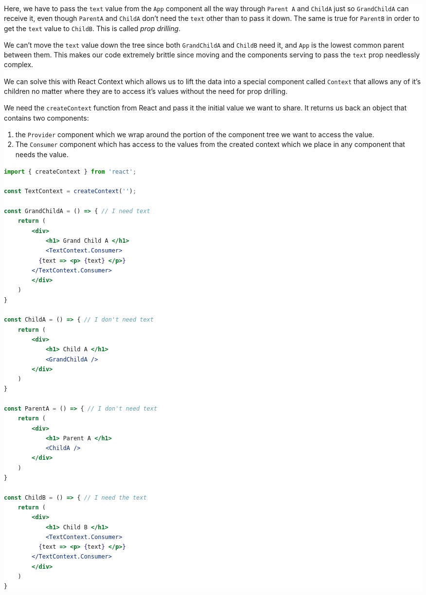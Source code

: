 Here, we have to pass the `text` value from the `App` component all the way through `Parent A` and `ChildA` just so `GrandChildA` can receive it, even though `ParentA` and `ChildA` don’t need the `text` other than to pass it down. The same is true for `ParentB` in order to get the `text` value to `ChildB`. This is called _prop drilling_.

We can’t move the `text` value down the tree since both `GrandChildA` and `ChildB` need it, and `App` is the lowest common parent between them. This makes our code extremely brittle since moving and the components serving to pass the `text` prop needlessly complex.

We can solve this with React Context which allows us to lift the data into a special component called `Context` that allows any of it’s children no matter where they are to access it’s values without the need for prop drilling.

We need the `createContext` function from React and pass it the initial value we want to share. It returns us back an object that contains two components:

1. the `Provider` component which we wrap around the portion of the component tree we want to access the value.
2. The `Consumer` component which has access to the values from the created context which we place in any component that needs the value.

```jsx
import { createContext } from 'react';

const TextContext = createContext('');

const GrandChildA = () => { // I need text
	return (
		<div>
			<h1> Grand Child A </h1>
			<TextContext.Consumer>
	      {text => <p> {text} </p>}
	    </TextContext.Consumer>
		</div>
	)
}

const ChildA = () => { // I don't need text
	return (
		<div>
			<h1> Child A </h1>
			<GrandChildA />
		</div>
	)
}

const ParentA = () => { // I don't need text
	return (
		<div>
			<h1> Parent A </h1>
			<ChildA />
		</div>
	)
}

const ChildB = () => { // I need the text
	return (
		<div>
			<h1> Child B </h1>
			<TextContext.Consumer>
	      {text => <p> {text} </p>}
	    </TextContext.Consumer>
		</div>
	)
}

```